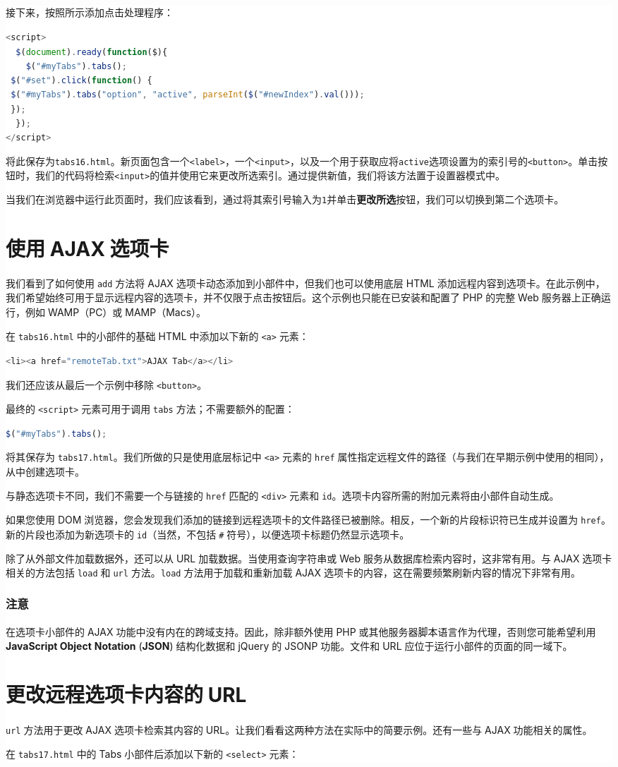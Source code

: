 接下来，按照所示添加点击处理程序：

```js
<script>
  $(document).ready(function($){
    $("#myTabs").tabs();
 $("#set").click(function() {
 $("#myTabs").tabs("option", "active", parseInt($("#newIndex").val()));
 });
  });
</script>
```

将此保存为`tabs16.html`。新页面包含一个`<label>`，一个`<input>`，以及一个用于获取应将`active`选项设置为的索引号的`<button>`。单击按钮时，我们的代码将检索`<input>`的值并使用它来更改所选索引。通过提供新值，我们将该方法置于设置器模式中。

当我们在浏览器中运行此页面时，我们应该看到，通过将其索引号输入为`1`并单击**更改所选**按钮，我们可以切换到第二个选项卡。

# 使用 AJAX 选项卡

我们看到了如何使用 `add` 方法将 AJAX 选项卡动态添加到小部件中，但我们也可以使用底层 HTML 添加远程内容到选项卡。在此示例中，我们希望始终可用于显示远程内容的选项卡，并不仅限于点击按钮后。这个示例也只能在已安装和配置了 PHP 的完整 Web 服务器上正确运行，例如 WAMP（PC）或 MAMP（Macs）。

在 `tabs16.html` 中的小部件的基础 HTML 中添加以下新的 `<a>` 元素：

```js
<li><a href="remoteTab.txt">AJAX Tab</a></li>
```

我们还应该从最后一个示例中移除 `<button>`。

最终的 `<script>` 元素可用于调用 `tabs` 方法；不需要额外的配置：

```js
$("#myTabs").tabs();
```

将其保存为 `tabs17.html`。我们所做的只是使用底层标记中 `<a>` 元素的 `href` 属性指定远程文件的路径（与我们在早期示例中使用的相同），从中创建选项卡。

与静态选项卡不同，我们不需要一个与链接的 `href` 匹配的 `<div>` 元素和 `id`。选项卡内容所需的附加元素将由小部件自动生成。

如果您使用 DOM 浏览器，您会发现我们添加的链接到远程选项卡的文件路径已被删除。相反，一个新的片段标识符已生成并设置为 `href`。新的片段也添加为新选项卡的 `id`（当然，不包括 `#` 符号），以便选项卡标题仍然显示选项卡。

除了从外部文件加载数据外，还可以从 URL 加载数据。当使用查询字符串或 Web 服务从数据库检索内容时，这非常有用。与 AJAX 选项卡相关的方法包括 `load` 和 `url` 方法。`load` 方法用于加载和重新加载 AJAX 选项卡的内容，这在需要频繁刷新内容的情况下非常有用。

### 注意

在选项卡小部件的 AJAX 功能中没有内在的跨域支持。因此，除非额外使用 PHP 或其他服务器脚本语言作为代理，否则您可能希望利用 **JavaScript Object** **Notation** (**JSON**) 结构化数据和 jQuery 的 JSONP 功能。文件和 URL 应位于运行小部件的页面的同一域下。

# 更改远程选项卡内容的 URL

`url` 方法用于更改 AJAX 选项卡检索其内容的 URL。让我们看看这两种方法在实际中的简要示例。还有一些与 AJAX 功能相关的属性。

在 `tabs17.html` 中的 Tabs 小部件后添加以下新的 `<select>` 元素：
